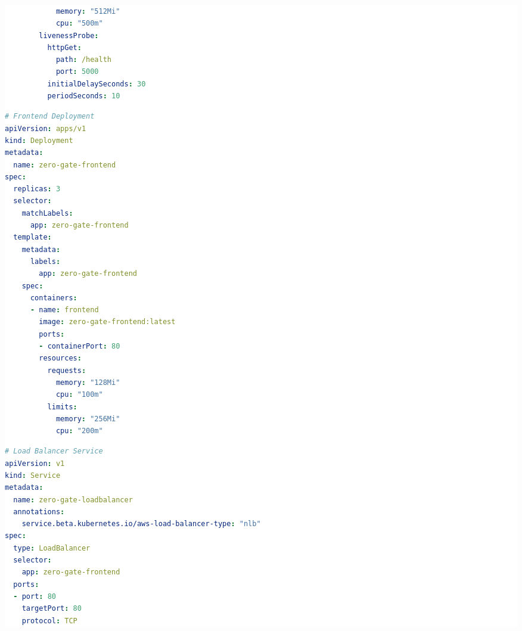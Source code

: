```yaml
            memory: "512Mi"
            cpu: "500m"
        livenessProbe:
          httpGet:
            path: /health
            port: 5000
          initialDelaySeconds: 30
          periodSeconds: 10
```

```yaml
# Frontend Deployment
apiVersion: apps/v1
kind: Deployment
metadata:
  name: zero-gate-frontend
spec:
  replicas: 3
  selector:
    matchLabels:
      app: zero-gate-frontend
  template:
    metadata:
      labels:
        app: zero-gate-frontend
    spec:
      containers:
      - name: frontend
        image: zero-gate-frontend:latest
        ports:
        - containerPort: 80
        resources:
          requests:
            memory: "128Mi"
            cpu: "100m"
          limits:
            memory: "256Mi"
            cpu: "200m"
```

```yaml
# Load Balancer Service
apiVersion: v1
kind: Service
metadata:
  name: zero-gate-loadbalancer
  annotations:
    service.beta.kubernetes.io/aws-load-balancer-type: "nlb"
spec:
  type: LoadBalancer
  selector:
    app: zero-gate-frontend
  ports:
  - port: 80
    targetPort: 80
    protocol: TCP
```
